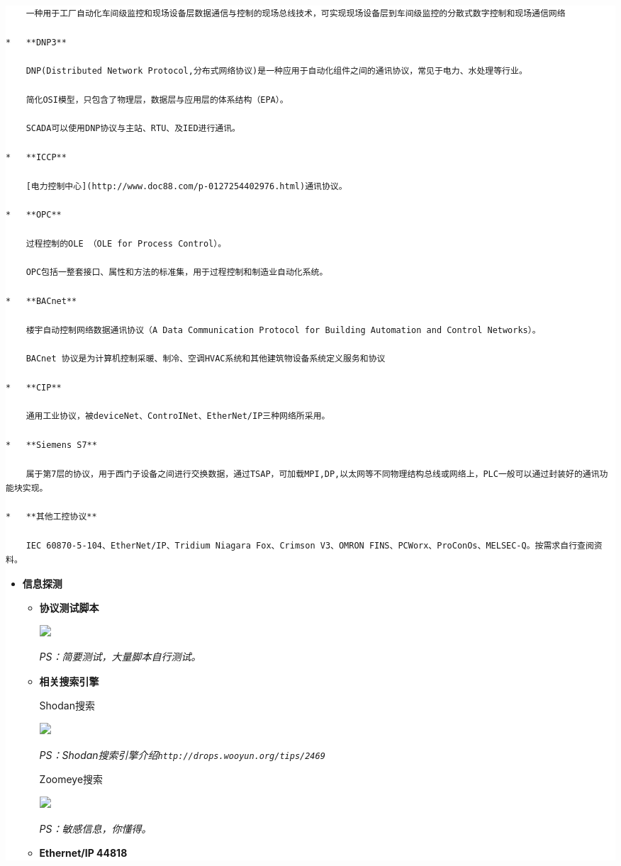         一种用于工厂自动化车间级监控和现场设备层数据通信与控制的现场总线技术，可实现现场设备层到车间级监控的分散式数字控制和现场通信网络
        
    *   **DNP3**
        
        DNP(Distributed Network Protocol,分布式网络协议)是一种应用于自动化组件之间的通讯协议，常见于电力、水处理等行业。
        
        简化OSI模型，只包含了物理层，数据层与应用层的体系结构（EPA）。
        
        SCADA可以使用DNP协议与主站、RTU、及IED进行通讯。
        
    *   **ICCP**
        
        [电力控制中心](http://www.doc88.com/p-0127254402976.html)通讯协议。
        
    *   **OPC**
        
        过程控制的OLE （OLE for Process Control）。
        
        OPC包括一整套接口、属性和方法的标准集，用于过程控制和制造业自动化系统。
        
    *   **BACnet**
        
        楼宇自动控制网络数据通讯协议（A Data Communication Protocol for Building Automation and Control Networks）。
        
        BACnet 协议是为计算机控制采暖、制冷、空调HVAC系统和其他建筑物设备系统定义服务和协议
        
    *   **CIP**
        
        通用工业协议，被deviceNet、ControINet、EtherNet/IP三种网络所采用。
        
    *   **Siemens S7**
        
        属于第7层的协议，用于西门子设备之间进行交换数据，通过TSAP，可加载MPI,DP,以太网等不同物理结构总线或网络上，PLC一般可以通过封装好的通讯功能块实现。
        
    *   **其他工控协议**
        
        IEC 60870-5-104、EtherNet/IP、Tridium Niagara Fox、Crimson V3、OMRON FINS、PCWorx、ProConOs、MELSEC-Q。按需求自行查阅资料。
        
*   **信息探测**
    
    *   **协议测试脚本**
        
        ![](http://drops.javaweb.org/uploads/images/67b54131ac5d40bf0f37bc88998dc381b87a0f4a.jpg)
        
        _PS：简要测试，大量脚本自行测试。_
        
    *   **相关搜索引擎**
        
        Shodan搜索
        
        ![](http://drops.javaweb.org/uploads/images/79349d9e6c87f139256e63a0d11c6769a68813f0.jpg)
        
        _PS：Shodan搜索引擎介绍`http://drops.wooyun.org/tips/2469`_
        
        Zoomeye搜索
        
        ![](http://drops.javaweb.org/uploads/images/4d7c847ea86d10dbc15c5a59fcd3e9e136ad7c7f.jpg)
        
        _PS：敏感信息，你懂得。_
        
    *   **Ethernet/IP 44818**
        